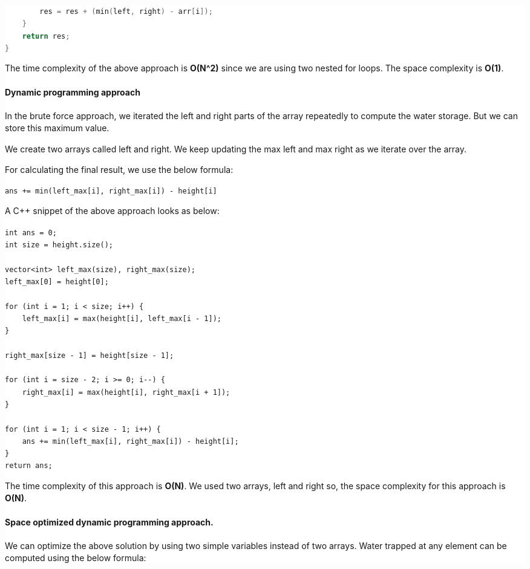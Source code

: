 ```cpp
        res = res + (min(left, right) - arr[i]);
    }
    return res;
}
```

The time complexity of the above approach is **O(N^2)** since we are using two nested for
loops. The space complexity is **O(1)**.

#### Dynamic programming approach

In the brute force approach, we iterated the left and right parts of the array
repeatedly to compute the water storage. But we can store this maximum value.

We create two arrays called left and right. We keep updating the max left and max right
as we iterate over the array.

For calculating the final result, we use the below formula:

```
ans += min(left_max[i], right_max[i]) - height[i]
```

A C++ snippet of the above approach looks as below:

```
int ans = 0;
int size = height.size();

vector<int> left_max(size), right_max(size);
left_max[0] = height[0];

for (int i = 1; i < size; i++) {
    left_max[i] = max(height[i], left_max[i - 1]);
}

right_max[size - 1] = height[size - 1];

for (int i = size - 2; i >= 0; i--) {
    right_max[i] = max(height[i], right_max[i + 1]);
}

for (int i = 1; i < size - 1; i++) {
    ans += min(left_max[i], right_max[i]) - height[i];
}
return ans;
```

The time complexity of this approach is **O(N)**. We used two arrays, left and right so,
the space complexity for this approach is **O(N)**.

#### Space optimized dynamic programming approach.

We can optimize the above solution by using two simple variables
instead of two arrays. Water trapped at any element can be computed
using the below formula:
